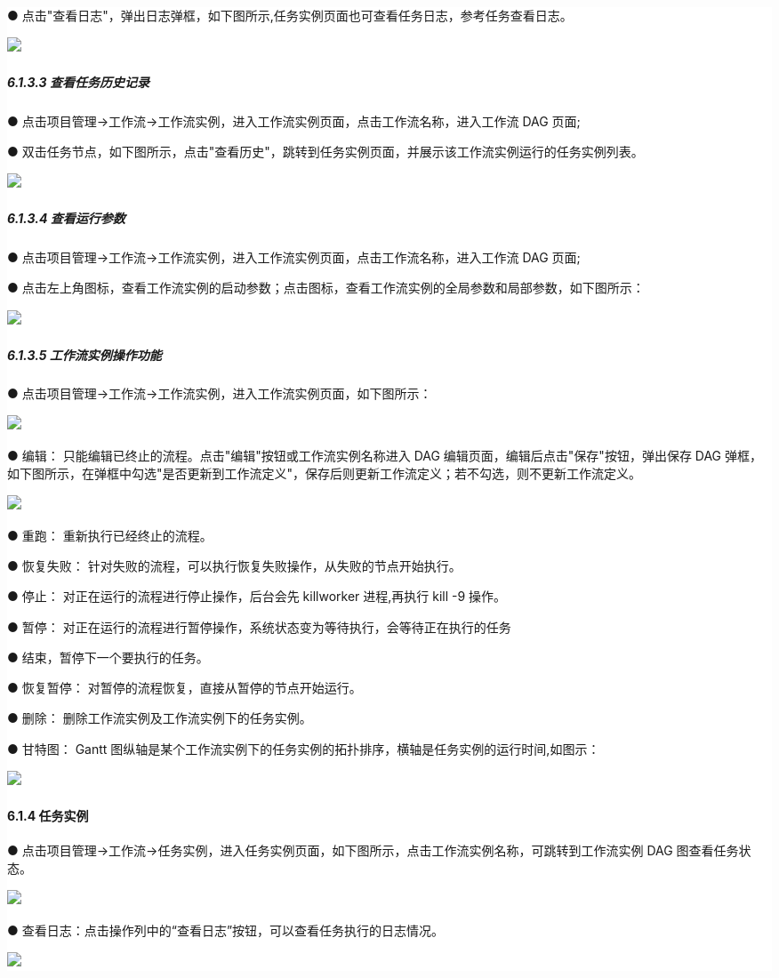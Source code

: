 ● 点击"查看日志"，弹出日志弹框，如下图所示,任务实例页面也可查看任务日志，参考任务查看日志。

![](/img/taskDS图片/4.png)

##### 6.1.3.3 查看任务历史记录

● 点击项目管理->工作流->工作流实例，进入工作流实例页面，点击工作流名称，进入工作流 DAG 页面;

● 双击任务节点，如下图所示，点击"查看历史"，跳转到任务实例页面，并展示该工作流实例运行的任务实例列表。

![](/img/taskDS图片/图片34.png)

##### 6.1.3.4 查看运行参数

● 点击项目管理->工作流->工作流实例，进入工作流实例页面，点击工作流名称，进入工作流 DAG 页面;

● 点击左上角图标，查看工作流实例的启动参数；点击图标，查看工作流实例的全局参数和局部参数，如下图所示：

![](/img/taskDS图片/图片35.png)

##### 6.1.3.5 工作流实例操作功能

● 点击项目管理->工作流->工作流实例，进入工作流实例页面，如下图所示：

![](/img/taskDS图片/图片36.png)

● 编辑： 只能编辑已终止的流程。点击"编辑"按钮或工作流实例名称进入 DAG 编辑页面，编辑后点击"保存"按钮，弹出保存 DAG 弹框，如下图所示，在弹框中勾选"是否更新到工作流定义"，保存后则更新工作流定义；若不勾选，则不更新工作流定义。

![](/img/taskDS图片/6.png)

● 重跑： 重新执行已经终止的流程。

● 恢复失败： 针对失败的流程，可以执行恢复失败操作，从失败的节点开始执行。

● 停止： 对正在运行的流程进行停止操作，后台会先 killworker 进程,再执行 kill -9 操作。

● 暂停： 对正在运行的流程进行暂停操作，系统状态变为等待执行，会等待正在执行的任务

● 结束，暂停下一个要执行的任务。

● 恢复暂停： 对暂停的流程恢复，直接从暂停的节点开始运行。

● 删除： 删除工作流实例及工作流实例下的任务实例。

● 甘特图： Gantt 图纵轴是某个工作流实例下的任务实例的拓扑排序，横轴是任务实例的运行时间,如图示：

![](/img/taskDS图片/9.png)

#### 6.1.4 任务实例

● 点击项目管理->工作流->任务实例，进入任务实例页面，如下图所示，点击工作流实例名称，可跳转到工作流实例 DAG 图查看任务状态。

![](/img/taskDS图片/图片39.png)

● 查看日志：点击操作列中的“查看日志”按钮，可以查看任务执行的日志情况。

![](/img/taskDS图片/5.png)
